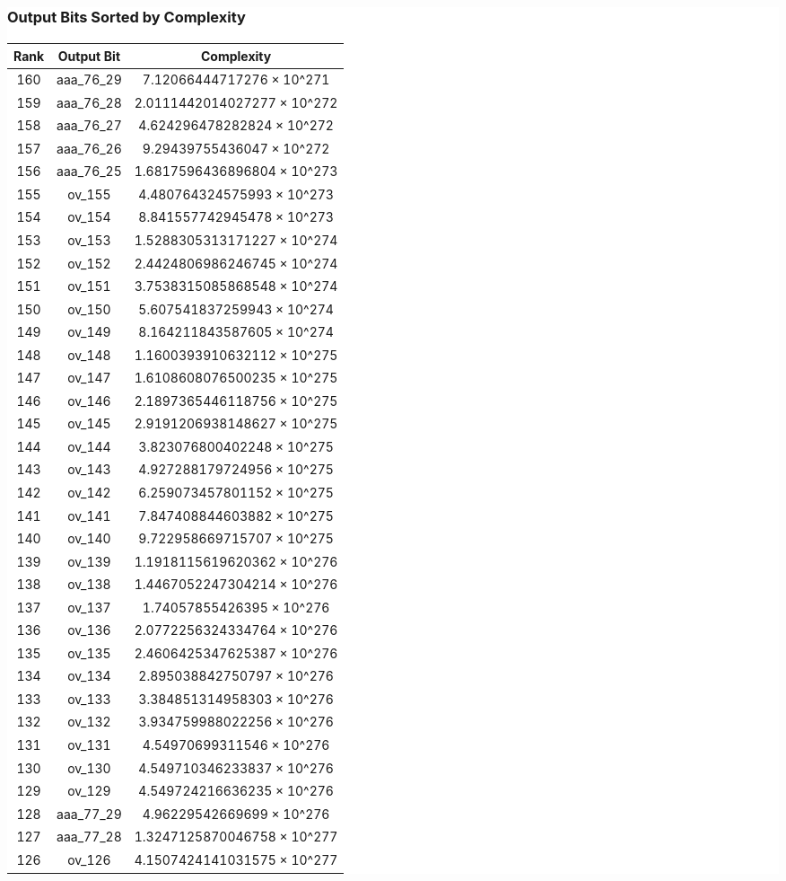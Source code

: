 ### Output Bits Sorted by Complexity

| Rank | Output Bit | Complexity |
|:----:|:----------:|:----------:|
| 160 | aaa_76_29 | 7.12066444717276 × 10^271 |
| 159 | aaa_76_28 | 2.0111442014027277 × 10^272 |
| 158 | aaa_76_27 | 4.624296478282824 × 10^272 |
| 157 | aaa_76_26 | 9.29439755436047 × 10^272 |
| 156 | aaa_76_25 | 1.6817596436896804 × 10^273 |
| 155 | ov_155 | 4.480764324575993 × 10^273 |
| 154 | ov_154 | 8.841557742945478 × 10^273 |
| 153 | ov_153 | 1.5288305313171227 × 10^274 |
| 152 | ov_152 | 2.4424806986246745 × 10^274 |
| 151 | ov_151 | 3.7538315085868548 × 10^274 |
| 150 | ov_150 | 5.607541837259943 × 10^274 |
| 149 | ov_149 | 8.164211843587605 × 10^274 |
| 148 | ov_148 | 1.1600393910632112 × 10^275 |
| 147 | ov_147 | 1.6108608076500235 × 10^275 |
| 146 | ov_146 | 2.1897365446118756 × 10^275 |
| 145 | ov_145 | 2.9191206938148627 × 10^275 |
| 144 | ov_144 | 3.823076800402248 × 10^275 |
| 143 | ov_143 | 4.927288179724956 × 10^275 |
| 142 | ov_142 | 6.259073457801152 × 10^275 |
| 141 | ov_141 | 7.847408844603882 × 10^275 |
| 140 | ov_140 | 9.722958669715707 × 10^275 |
| 139 | ov_139 | 1.1918115619620362 × 10^276 |
| 138 | ov_138 | 1.4467052247304214 × 10^276 |
| 137 | ov_137 | 1.74057855426395 × 10^276 |
| 136 | ov_136 | 2.0772256324334764 × 10^276 |
| 135 | ov_135 | 2.4606425347625387 × 10^276 |
| 134 | ov_134 | 2.895038842750797 × 10^276 |
| 133 | ov_133 | 3.384851314958303 × 10^276 |
| 132 | ov_132 | 3.934759988022256 × 10^276 |
| 131 | ov_131 | 4.54970699311546 × 10^276 |
| 130 | ov_130 | 4.549710346233837 × 10^276 |
| 129 | ov_129 | 4.549724216636235 × 10^276 |
| 128 | aaa_77_29 | 4.96229542669699 × 10^276 |
| 127 | aaa_77_28 | 1.3247125870046758 × 10^277 |
| 126 | ov_126 | 4.1507424141031575 × 10^277 |